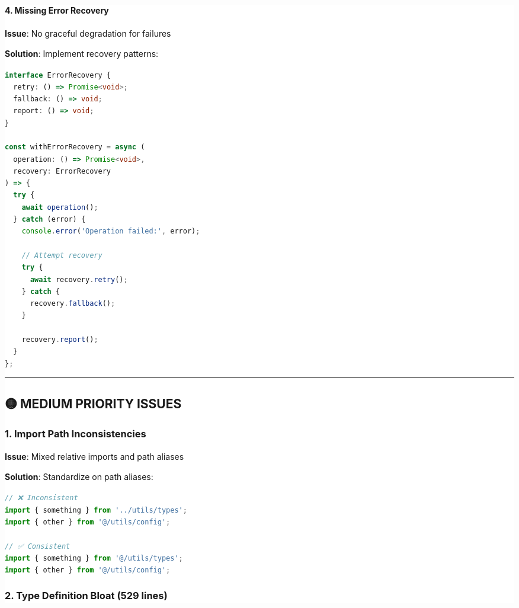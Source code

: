 #### 4. Missing Error Recovery

**Issue**: No graceful degradation for failures

**Solution**: Implement recovery patterns:
```typescript
interface ErrorRecovery {
  retry: () => Promise<void>;
  fallback: () => void;
  report: () => void;
}

const withErrorRecovery = async (
  operation: () => Promise<void>,
  recovery: ErrorRecovery
) => {
  try {
    await operation();
  } catch (error) {
    console.error('Operation failed:', error);
    
    // Attempt recovery
    try {
      await recovery.retry();
    } catch {
      recovery.fallback();
    }
    
    recovery.report();
  }
};
```

---

## 🟡 MEDIUM PRIORITY ISSUES

### 1. Import Path Inconsistencies

**Issue**: Mixed relative imports and path aliases

**Solution**: Standardize on path aliases:
```typescript
// ❌ Inconsistent
import { something } from '../utils/types';
import { other } from '@/utils/config';

// ✅ Consistent
import { something } from '@/utils/types';
import { other } from '@/utils/config';
```

### 2. Type Definition Bloat (529 lines)
